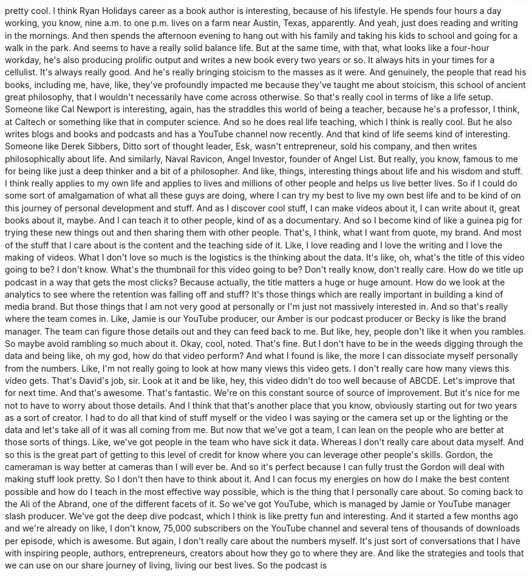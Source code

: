 pretty cool. I think Ryan Holidays career as a book author is interesting, because of his lifestyle. He spends four hours a day working, you know, nine a.m. to one p.m. lives on a farm near Austin, Texas, apparently. And yeah, just does reading and writing in the mornings. And then spends the afternoon evening to hang out with his family and taking his kids to school and going for a walk in the park. And seems to have a really solid balance life. But at the same time, with that, what looks like a four-hour workday, he's also producing prolific output and writes a new book every two years or so. It always hits in your times for a cellulist. It's always really good. And he's really bringing stoicism to the masses as it were. And genuinely, the people that read his books, including me, have, like, they've profoundly impacted me because they've taught me about stoicism, this school of ancient great philosophy, that I wouldn't necessarily have come across otherwise. So that's really cool in terms of like a life setup. Someone like Cal Newport is interesting, again, has the straddles this world of being a teacher, because he's a professor, I think, at Caltech or something like that in computer science. And so he does real life teaching, which I think is really cool. But he also writes blogs and books and podcasts and has a YouTube channel now recently. And that kind of life seems kind of interesting. Someone like Derek Sibbers, Ditto sort of thought leader, Esk, wasn't entrepreneur, sold his company, and then writes philosophically about life. And similarly, Naval Ravicon, Angel Investor, founder of Angel List. But really, you know, famous to me for being like just a deep thinker and a bit of a philosopher. And like, things, interesting things about life and his wisdom and stuff. I think really applies to my own life and applies to lives and millions of other people and helps us live better lives. So if I could do some sort of amalgamation of what all these guys are doing, where I can try my best to live my own best life and to be kind of on this journey of personal development and stuff. And as I discover cool stuff, I can make videos about it, I can write about it, great books about it, maybe. And I can teach it to other people, kind of as a documentary. And so I become kind of like a guinea pig for trying these new things out and then sharing them with other people. That's, I think, what I want from quote, my brand. And most of the stuff that I care about is the content and the teaching side of it. Like, I love reading and I love the writing and I love the making of videos. What I don't love so much is the logistics is the thinking about the data. It's like, oh, what's the title of this video going to be? I don't know. What's the thumbnail for this video going to be? Don't really know, don't really care. How do we title up podcast in a way that gets the most clicks? Because actually, the title matters a huge or huge amount. How do we look at the analytics to see where the retention was falling off and stuff? It's those things which are really important in building a kind of media brand. But those things that I am not very good at personally or I'm just not massively interested in. And so that's really where the team comes in. Like, Jamie is our YouTube producer, our Amber is our podcast producer or Becky is like the brand manager. The team can figure those details out and they can feed back to me. But like, hey, people don't like it when you rambles. So maybe avoid rambling so much about it. Okay, cool, noted. That's fine. But I don't have to be in the weeds digging through the data and being like, oh my god, how do that video perform? And what I found is like, the more I can dissociate myself personally from the numbers. Like, I'm not really going to look at how many views this video gets. I don't really care how many views this video gets. That's David's job, sir. Look at it and be like, hey, this video didn't do too well because of ABCDE. Let's improve that for next time. And that's awesome. That's fantastic. We're on this constant source of source of improvement. But it's nice for me not to have to worry about those details. And I think that that's another place that you know, obviously starting out for two years as a sort of creator. I had to do all that kind of stuff myself or the video I was saying or the camera set up or the lighting or the data and let's take all of it was all coming from me. But now that we've got a team, I can lean on the people who are better at those sorts of things. Like, we've got people in the team who have sick it data. Whereas I don't really care about data myself. And so this is the great part of getting to this level of credit for know where you can leverage other people's skills. Gordon, the cameraman is way better at cameras than I will ever be. And so it's perfect because I can fully trust the Gordon will deal with making stuff look pretty. So I don't then have to think about it. And I can focus my energies on how do I make the best content possible and how do I teach in the most effective way possible, which is the thing that I personally care about. So coming back to the Ali of the Abrand, one of the different facets of it. So we've got YouTube, which is managed by Jamie or YouTube manager slash producer. We've got the deep dive podcast, which I think is like pretty fun and interesting. And it started a few months ago and we're already on like, I don't know, 75,000 subscribers on the YouTube channel and several tens of thousands of downloads per episode, which is awesome. But again, I don't really care about the numbers myself. It's just sort of conversations that I have with inspiring people, authors, entrepreneurs, creators about how they go to where they are. And like the strategies and tools that we can use on our share journey of living, living our best lives. So the podcast is